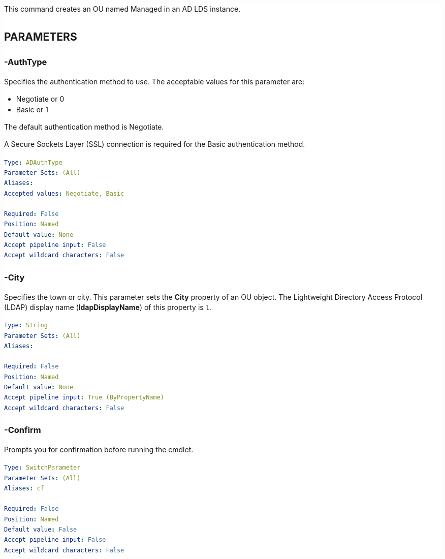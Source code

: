 This command creates an OU named Managed in an AD LDS instance.

## PARAMETERS

### -AuthType

Specifies the authentication method to use.
The acceptable values for this parameter are:

- Negotiate or 0
- Basic or 1

The default authentication method is Negotiate.

A Secure Sockets Layer (SSL) connection is required for the Basic authentication method.

```yaml
Type: ADAuthType
Parameter Sets: (All)
Aliases: 
Accepted values: Negotiate, Basic

Required: False
Position: Named
Default value: None
Accept pipeline input: False
Accept wildcard characters: False
```

### -City

Specifies the town or city.
This parameter sets the **City** property of an OU object.
The Lightweight Directory Access Protocol (LDAP) display name (**ldapDisplayName**) of this property is `l`.

```yaml
Type: String
Parameter Sets: (All)
Aliases: 

Required: False
Position: Named
Default value: None
Accept pipeline input: True (ByPropertyName)
Accept wildcard characters: False
```

### -Confirm

Prompts you for confirmation before running the cmdlet.

```yaml
Type: SwitchParameter
Parameter Sets: (All)
Aliases: cf

Required: False
Position: Named
Default value: False
Accept pipeline input: False
Accept wildcard characters: False
```
